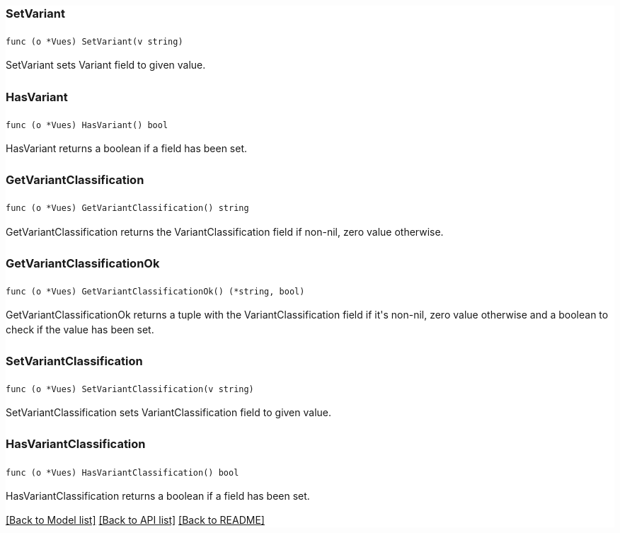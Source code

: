 ### SetVariant

`func (o *Vues) SetVariant(v string)`

SetVariant sets Variant field to given value.

### HasVariant

`func (o *Vues) HasVariant() bool`

HasVariant returns a boolean if a field has been set.

### GetVariantClassification

`func (o *Vues) GetVariantClassification() string`

GetVariantClassification returns the VariantClassification field if non-nil, zero value otherwise.

### GetVariantClassificationOk

`func (o *Vues) GetVariantClassificationOk() (*string, bool)`

GetVariantClassificationOk returns a tuple with the VariantClassification field if it's non-nil, zero value otherwise
and a boolean to check if the value has been set.

### SetVariantClassification

`func (o *Vues) SetVariantClassification(v string)`

SetVariantClassification sets VariantClassification field to given value.

### HasVariantClassification

`func (o *Vues) HasVariantClassification() bool`

HasVariantClassification returns a boolean if a field has been set.


[[Back to Model list]](../README.md#documentation-for-models) [[Back to API list]](../README.md#documentation-for-api-endpoints) [[Back to README]](../README.md)


